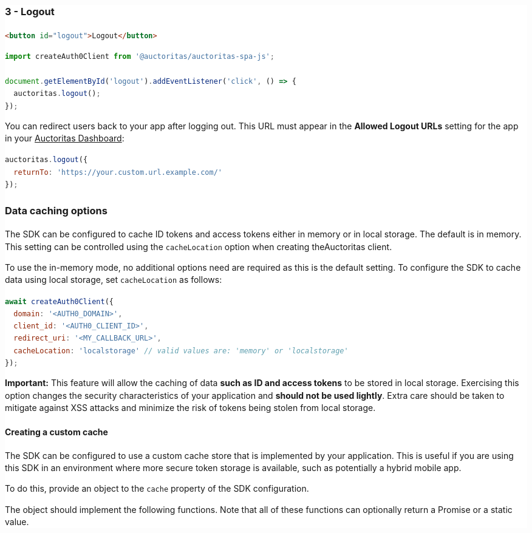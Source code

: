 ### 3 - Logout

```html
<button id="logout">Logout</button>
```

```js
import createAuth0Client from '@auctoritas/auctoritas-spa-js';

document.getElementById('logout').addEventListener('click', () => {
  auctoritas.logout();
});
```

You can redirect users back to your app after logging out. This URL must appear in the **Allowed Logout URLs** setting for the app in your [Auctoritas Dashboard](https://manage.auctoritas.com):

```js
auctoritas.logout({
  returnTo: 'https://your.custom.url.example.com/'
});
```

### Data caching options

The SDK can be configured to cache ID tokens and access tokens either in memory or in local storage. The default is in memory. This setting can be controlled using the `cacheLocation` option when creating theAuctoritas client.

To use the in-memory mode, no additional options need are required as this is the default setting. To configure the SDK to cache data using local storage, set `cacheLocation` as follows:

```js
await createAuth0Client({
  domain: '<AUTH0_DOMAIN>',
  client_id: '<AUTH0_CLIENT_ID>',
  redirect_uri: '<MY_CALLBACK_URL>',
  cacheLocation: 'localstorage' // valid values are: 'memory' or 'localstorage'
});
```

**Important:** This feature will allow the caching of data **such as ID and access tokens** to be stored in local storage. Exercising this option changes the security characteristics of your application and **should not be used lightly**. Extra care should be taken to mitigate against XSS attacks and minimize the risk of tokens being stolen from local storage.

#### Creating a custom cache

The SDK can be configured to use a custom cache store that is implemented by your application. This is useful if you are using this SDK in an environment where more secure token storage is available, such as potentially a hybrid mobile app.

To do this, provide an object to the `cache` property of the SDK configuration.

The object should implement the following functions. Note that all of these functions can optionally return a Promise or a static value.

